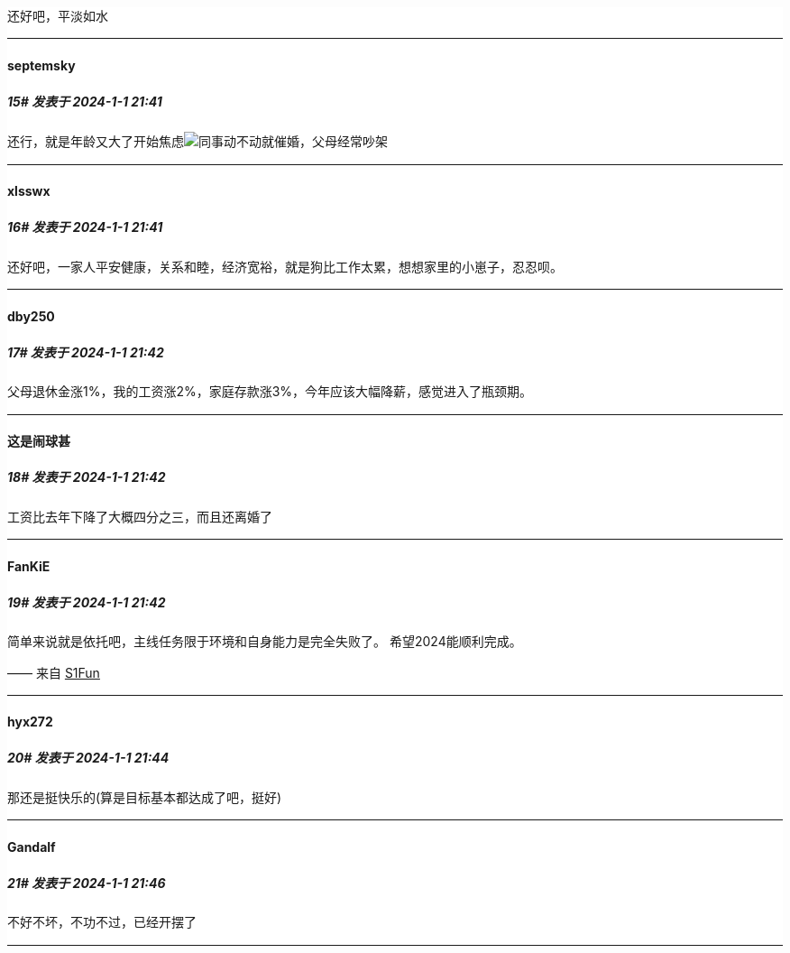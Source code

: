 还好吧，平淡如水

*****

####  septemsky  
##### 15#       发表于 2024-1-1 21:41

还行，就是年龄又大了开始焦虑<img src="https://static.saraba1st.com/image/smiley/face2017/009.gif" referrerpolicy="no-referrer">同事动不动就催婚，父母经常吵架

*****

####  xlsswx  
##### 16#       发表于 2024-1-1 21:41

还好吧，一家人平安健康，关系和睦，经济宽裕，就是狗比工作太累，想想家里的小崽子，忍忍呗。

*****

####  dby250  
##### 17#       发表于 2024-1-1 21:42

父母退休金涨1%，我的工资涨2%，家庭存款涨3%，今年应该大幅降薪，感觉进入了瓶颈期。

*****

####  这是闹球甚  
##### 18#       发表于 2024-1-1 21:42

工资比去年下降了大概四分之三，而且还离婚了

*****

####  FanKiE  
##### 19#       发表于 2024-1-1 21:42

简单来说就是依托吧，主线任务限于环境和自身能力是完全失败了。
希望2024能顺利完成。

—— 来自 [S1Fun](https://s1fun.koalcat.com)

*****

####  hyx272  
##### 20#       发表于 2024-1-1 21:44

那还是挺快乐的(算是目标基本都达成了吧，挺好)

*****

####  Gandalf  
##### 21#       发表于 2024-1-1 21:46

不好不坏，不功不过，已经开摆了

*****
